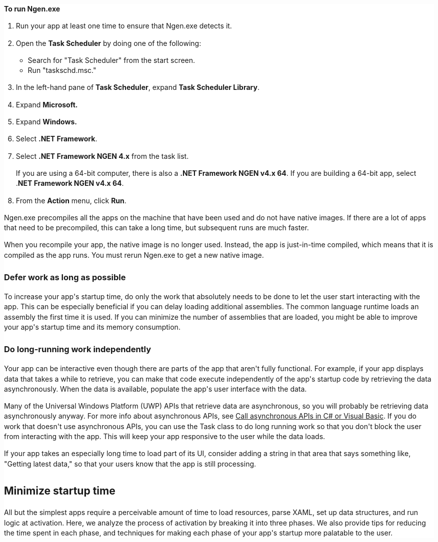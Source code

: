 **To run Ngen.exe**

1.  Run your app at least one time to ensure that Ngen.exe detects it.
2.  Open the **Task Scheduler** by doing one of the following:
    -   Search for "Task Scheduler" from the start screen.
    -   Run "taskschd.msc."
3.  In the left-hand pane of **Task Scheduler**, expand **Task Scheduler Library**.
4.  Expand **Microsoft.**
5.  Expand **Windows.**
6.  Select **.NET Framework**.
7.  Select **.NET Framework NGEN 4.x** from the task list.

    If you are using a 64-bit computer, there is also a **.NET Framework NGEN v4.x 64**. If you are building a 64-bit app, select .**NET Framework NGEN v4.x 64**.

8.  From the **Action** menu, click **Run**.

Ngen.exe precompiles all the apps on the machine that have been used and do not have native images. If there are a lot of apps that need to be precompiled, this can take a long time, but subsequent runs are much faster.

When you recompile your app, the native image is no longer used. Instead, the app is just-in-time compiled, which means that it is compiled as the app runs. You must rerun Ngen.exe to get a new native image.

### Defer work as long as possible

To increase your app's startup time, do only the work that absolutely needs to be done to let the user start interacting with the app. This can be especially beneficial if you can delay loading additional assemblies. The common language runtime loads an assembly the first time it is used. If you can minimize the number of assemblies that are loaded, you might be able to improve your app's startup time and its memory consumption.

### Do long-running work independently

Your app can be interactive even though there are parts of the app that aren't fully functional. For example, if your app displays data that takes a while to retrieve, you can make that code execute independently of the app's startup code by retrieving the data asynchronously. When the data is available, populate the app's user interface with the data.

Many of the Universal Windows Platform (UWP) APIs that retrieve data are asynchronous, so you will probably be retrieving data asynchronously anyway. For more info about asynchronous APIs, see [Call asynchronous APIs in C# or Visual Basic](https://msdn.microsoft.com/library/windows/apps/Mt187337). If you do work that doesn't use asynchronous APIs, you can use the Task class to do long running work so that you don't block the user from interacting with the app. This will keep your app responsive to the user while the data loads.

If your app takes an especially long time to load part of its UI, consider adding a string in that area that says something like, "Getting latest data," so that your users know that the app is still processing.

## Minimize startup time

All but the simplest apps require a perceivable amount of time to load resources, parse XAML, set up data structures, and run logic at activation. Here, we analyze the process of activation by breaking it into three phases. We also provide tips for reducing the time spent in each phase, and techniques for making each phase of your app's startup more palatable to the user.
